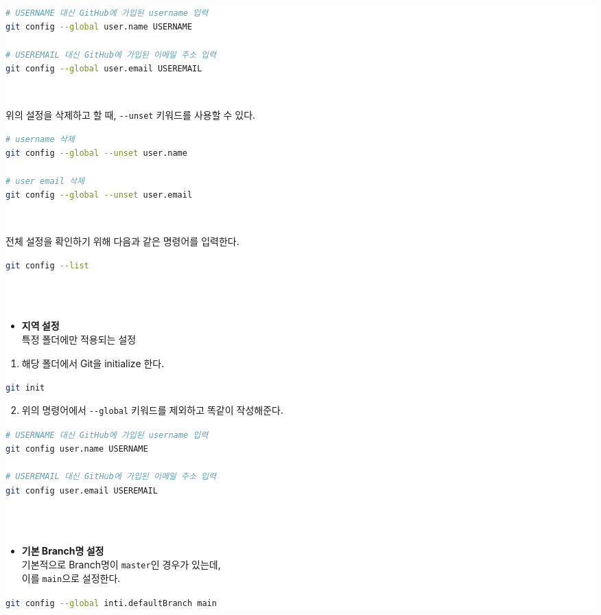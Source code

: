```bash
# USERNAME 대신 GitHub에 가입된 username 입력
git config --global user.name USERNAME

# USEREMAIL 대신 GitHub에 가입된 이메일 주소 입력
git config --global user.email USEREMAIL
```

<br>

위의 설정을 삭제하고 할 때, `--unset` 키워드를 사용할 수 있다.

```bash
# username 삭제
git config --global --unset user.name

# user email 삭제
git config --global --unset user.email
```

<br>

전체 설정을 확인하기 위해 다음과 같은 명령어를 입력한다.

```bash
git config --list
```

<br>

<br>

- **지역 설정**  
   특정 폴더에만 적용되는 설정

1. 해당 폴더에서 Git을 initialize 한다.

```bash
git init
```

2. 위의 명령어에서 `--global` 키워드를 제외하고 똑같이 작성해준다.

```bash
# USERNAME 대신 GitHub에 가입된 username 입력
git config user.name USERNAME

# USEREMAIL 대신 GitHub에 가입된 이메일 주소 입력
git config user.email USEREMAIL
```

<br>
<br>

- **기본 Branch명 설정**  
   기본적으로 Branch명이 `master`인 경우가 있는데,  
   이를 `main`으로 설정한다.

```bash
git config --global inti.defaultBranch main
```
